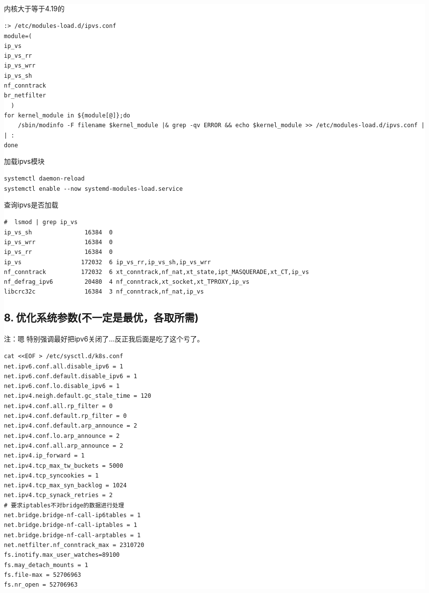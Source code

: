 内核大于等于4.19的

```
:> /etc/modules-load.d/ipvs.conf
module=(
ip_vs
ip_vs_rr
ip_vs_wrr
ip_vs_sh
nf_conntrack
br_netfilter
  )
for kernel_module in ${module[@]};do
    /sbin/modinfo -F filename $kernel_module |& grep -qv ERROR && echo $kernel_module >> /etc/modules-load.d/ipvs.conf || :
done
```

加载ipvs模块

```
systemctl daemon-reload
systemctl enable --now systemd-modules-load.service
```

查询ipvs是否加载

```
#  lsmod | grep ip_vs
ip_vs_sh               16384  0
ip_vs_wrr              16384  0
ip_vs_rr               16384  0
ip_vs                 172032  6 ip_vs_rr,ip_vs_sh,ip_vs_wrr
nf_conntrack          172032  6 xt_conntrack,nf_nat,xt_state,ipt_MASQUERADE,xt_CT,ip_vs
nf_defrag_ipv6         20480  4 nf_conntrack,xt_socket,xt_TPROXY,ip_vs
libcrc32c              16384  3 nf_conntrack,nf_nat,ip_vs
```

## 8. 优化系统参数(不一定是最优，各取所需)

注：嗯 特别强调最好把ipv6关闭了...反正我后面是吃了这个亏了。 

```
cat <<EOF > /etc/sysctl.d/k8s.conf
net.ipv6.conf.all.disable_ipv6 = 1
net.ipv6.conf.default.disable_ipv6 = 1
net.ipv6.conf.lo.disable_ipv6 = 1
net.ipv4.neigh.default.gc_stale_time = 120
net.ipv4.conf.all.rp_filter = 0
net.ipv4.conf.default.rp_filter = 0
net.ipv4.conf.default.arp_announce = 2
net.ipv4.conf.lo.arp_announce = 2
net.ipv4.conf.all.arp_announce = 2
net.ipv4.ip_forward = 1
net.ipv4.tcp_max_tw_buckets = 5000
net.ipv4.tcp_syncookies = 1
net.ipv4.tcp_max_syn_backlog = 1024
net.ipv4.tcp_synack_retries = 2
# 要求iptables不对bridge的数据进行处理
net.bridge.bridge-nf-call-ip6tables = 1
net.bridge.bridge-nf-call-iptables = 1
net.bridge.bridge-nf-call-arptables = 1
net.netfilter.nf_conntrack_max = 2310720
fs.inotify.max_user_watches=89100
fs.may_detach_mounts = 1
fs.file-max = 52706963
fs.nr_open = 52706963
```